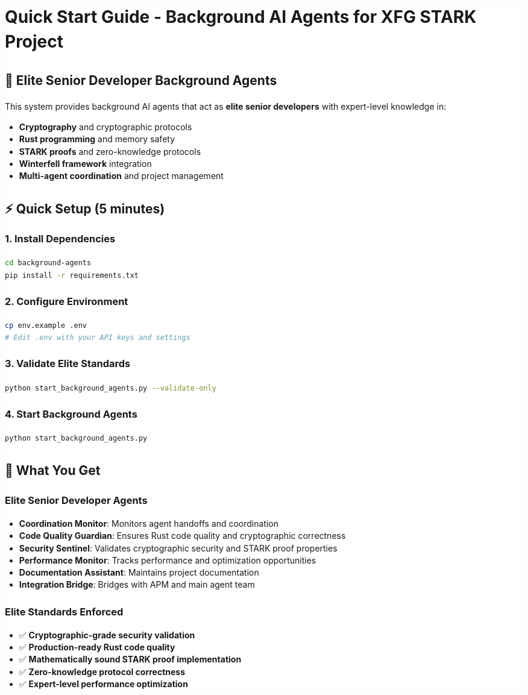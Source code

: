# Quick Start Guide - Background AI Agents for XFG STARK Project

## 🚀 **Elite Senior Developer Background Agents**

This system provides background AI agents that act as **elite senior developers** with expert-level knowledge in:
- **Cryptography** and cryptographic protocols
- **Rust programming** and memory safety
- **STARK proofs** and zero-knowledge protocols
- **Winterfell framework** integration
- **Multi-agent coordination** and project management

## ⚡ **Quick Setup (5 minutes)**

### **1. Install Dependencies**
```bash
cd background-agents
pip install -r requirements.txt
```

### **2. Configure Environment**
```bash
cp env.example .env
# Edit .env with your API keys and settings
```

### **3. Validate Elite Standards**
```bash
python start_background_agents.py --validate-only
```

### **4. Start Background Agents**
```bash
python start_background_agents.py
```

## 🎯 **What You Get**

### **Elite Senior Developer Agents**
- **Coordination Monitor**: Monitors agent handoffs and coordination
- **Code Quality Guardian**: Ensures Rust code quality and cryptographic correctness
- **Security Sentinel**: Validates cryptographic security and STARK proof properties
- **Performance Monitor**: Tracks performance and optimization opportunities
- **Documentation Assistant**: Maintains project documentation
- **Integration Bridge**: Bridges with APM and main agent team

### **Elite Standards Enforced**
- ✅ **Cryptographic-grade security validation**
- ✅ **Production-ready Rust code quality**
- ✅ **Mathematically sound STARK proof implementation**
- ✅ **Zero-knowledge protocol correctness**
- ✅ **Expert-level performance optimization**

